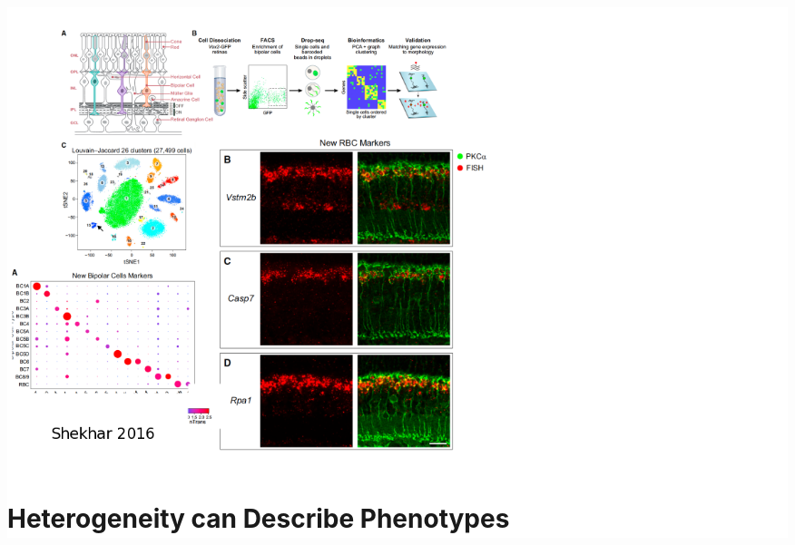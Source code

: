 <img src="images/shekhar_cell_type.png" height=500>
</div>

Heterogeneity can Describe Phenotypes
===

<div align="center">